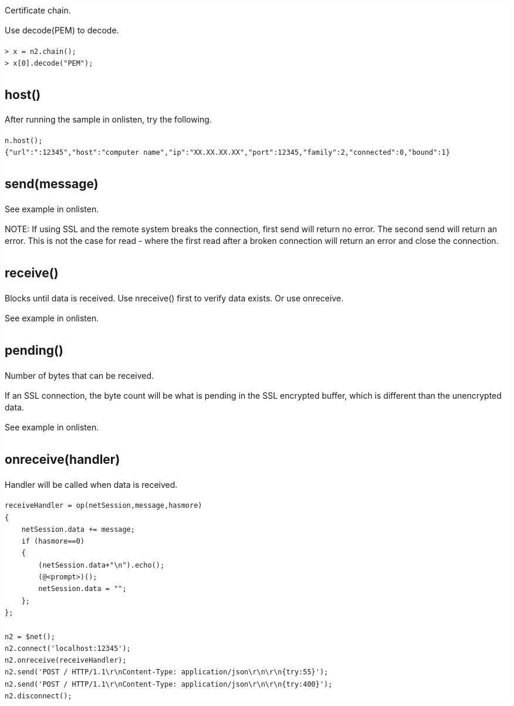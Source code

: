 Certificate chain.

Use decode(PEM) to decode.
```
> x = n2.chain();
> x[0].decode("PEM");
```

## host()

After running the sample in onlisten, try the following.
```
n.host();
{"url":":12345","host":"computer name","ip":"XX.XX.XX.XX","port":12345,"family":2,"connected":0,"bound":1}
```

## send(message)
See example in onlisten.

NOTE: If using SSL and the remote system breaks the connection, first send will return no error. The second send will return an error. This is not the case for read - where the first read after a broken connection will return an error and close the connection.

## receive()
Blocks until data is received. Use nreceive() first to verify data exists. Or use onreceive.

See example in onlisten.

## pending()
Number of bytes that can be received.

If an SSL connection, the byte count will be what is pending in the SSL encrypted buffer, which is different than the unencrypted data. 

See example in onlisten.

## onreceive(handler)
Handler will be called when data is received.

```
receiveHandler = op(netSession,message,hasmore)
{
	netSession.data += message;
	if (hasmore==0)
	{
		(netSession.data+"\n").echo();
		(@<prompt>)();
		netSession.data = "";
	};
};

n2 = $net();
n2.connect('localhost:12345');
n2.onreceive(receiveHandler);
n2.send('POST / HTTP/1.1\r\nContent-Type: application/json\r\n\r\n{try:55}');
n2.send('POST / HTTP/1.1\r\nContent-Type: application/json\r\n\r\n{try:400}');
n2.disconnect();
```
